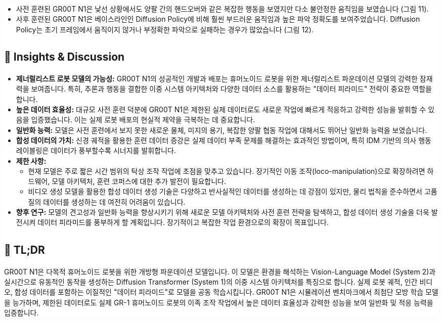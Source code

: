   - 사전 훈련된 GR00T N1은 낯선 상황에서도 양팔 간의 핸드오버와 같은 복잡한 행동을 보였지만 다소 불안정한 움직임을 보였습니다 (그림 11).
  - 사후 훈련된 GR00T N1은 베이스라인인 Diffusion Policy에 비해 훨씬 부드러운 움직임과 높은 파악 정확도를 보여주었습니다. Diffusion Policy는 초기 프레임에서 움직이지 않거나 부정확한 파악으로 실패하는 경우가 많았습니다 (그림 12).

## 🧠 Insights & Discussion

- **제너럴리스트 로봇 모델의 가능성:** GR00T N1의 성공적인 개발과 배포는 휴머노이드 로봇을 위한 제너럴리스트 파운데이션 모델의 강력한 잠재력을 보여줍니다. 특히, 추론과 행동을 결합한 이중 시스템 아키텍처와 다양한 데이터 소스를 활용하는 "데이터 피라미드" 전략이 중요한 역할을 합니다.
- **높은 데이터 효율성:** 대규모 사전 훈련 덕분에 GR00T N1은 제한된 실제 데이터로도 새로운 작업에 빠르게 적응하고 강력한 성능을 발휘할 수 있음을 입증했습니다. 이는 실제 로봇 배포의 현실적 제약을 극복하는 데 중요합니다.
- **일반화 능력:** 모델은 사전 훈련에서 보지 못한 새로운 물체, 미지의 용기, 복잡한 양팔 협동 작업에 대해서도 뛰어난 일반화 능력을 보였습니다.
- **합성 데이터의 가치:** 신경 궤적을 활용한 훈련 데이터 증강은 실제 데이터 부족 문제를 해결하는 효과적인 방법이며, 특히 IDM 기반의 의사 행동 레이블링은 데이터가 풍부할수록 시너지를 발휘합니다.
- **제한 사항:**
  - 현재 모델은 주로 짧은 시간 범위의 탁상 조작 작업에 초점을 맞추고 있습니다. 장기적인 이동 조작(loco-manipulation)으로 확장하려면 하드웨어, 모델 아키텍처, 훈련 코퍼스에 대한 추가 발전이 필요합니다.
  - 비디오 생성 모델을 활용한 합성 데이터 생성 기술은 다양하고 반사실적인 데이터를 생성하는 데 강점이 있지만, 물리 법칙을 준수하면서 고품질의 데이터를 생성하는 데 여전히 어려움이 있습니다.
- **향후 연구:** 모델의 견고성과 일반화 능력을 향상시키기 위해 새로운 모델 아키텍처와 사전 훈련 전략을 탐색하고, 합성 데이터 생성 기술을 더욱 발전시켜 데이터 피라미드를 풍부하게 할 계획입니다. 장기적이고 복잡한 작업 환경으로의 확장이 목표입니다.

## 📌 TL;DR

GR00T N1은 다목적 휴머노이드 로봇을 위한 개방형 파운데이션 모델입니다. 이 모델은 환경을 해석하는 Vision-Language Model (System 2)과 실시간으로 유동적인 동작을 생성하는 Diffusion Transformer (System 1)의 이중 시스템 아키텍처를 특징으로 합니다. 실제 로봇 궤적, 인간 비디오, 합성 데이터를 포함하는 이질적인 "데이터 피라미드"로 모델을 공동 학습시킵니다. GR00T N1은 시뮬레이션 벤치마크에서 최첨단 모방 학습 모델을 능가하며, 제한된 데이터로도 실제 GR-1 휴머노이드 로봇의 이족 조작 작업에서 높은 데이터 효율성과 강력한 성능을 보여 일반화 및 적응 능력을 입증합니다.
